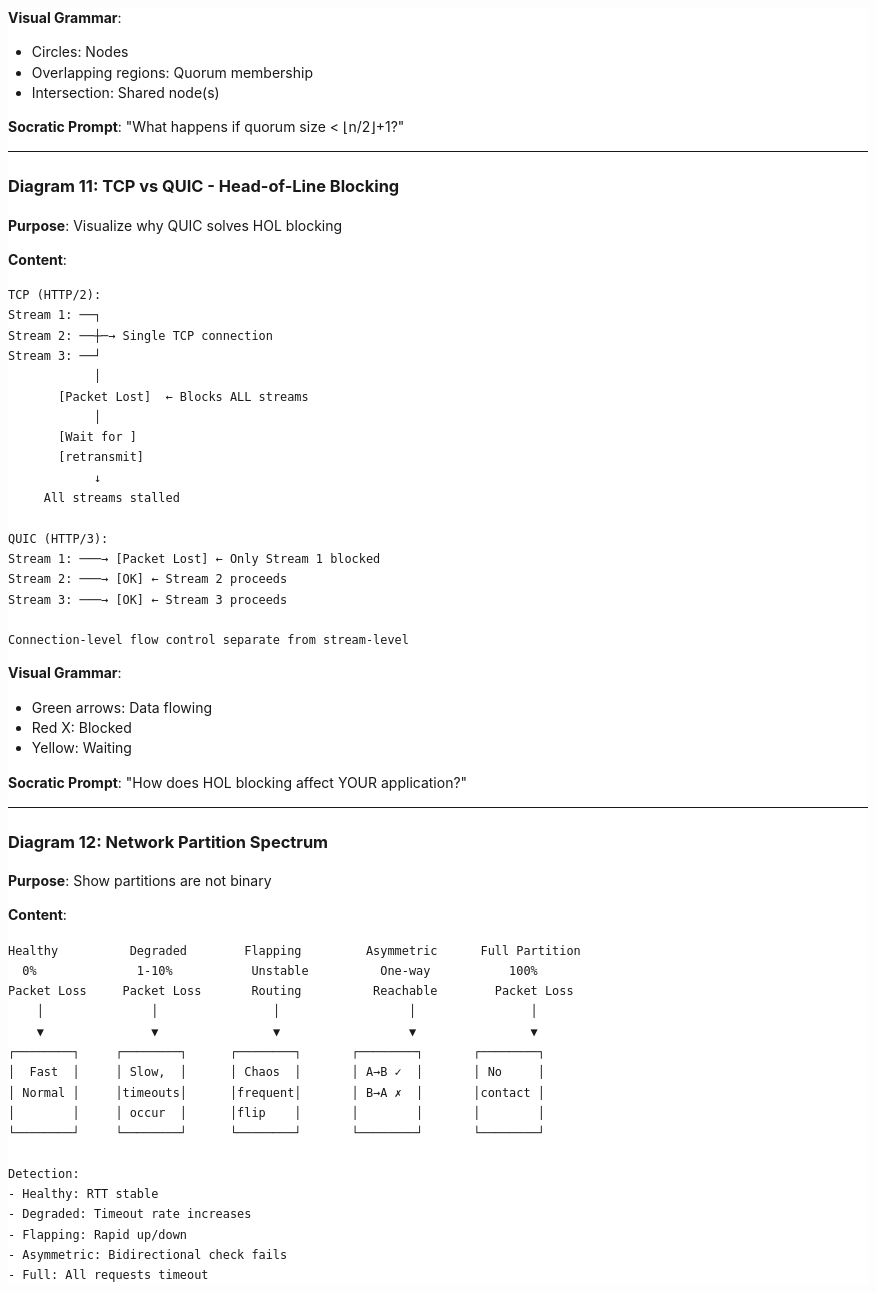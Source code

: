 **Visual Grammar**:
- Circles: Nodes
- Overlapping regions: Quorum membership
- Intersection: Shared node(s)

**Socratic Prompt**: "What happens if quorum size < ⌊n/2⌋+1?"

---

### Diagram 11: TCP vs QUIC - Head-of-Line Blocking
**Purpose**: Visualize why QUIC solves HOL blocking

**Content**:
```
TCP (HTTP/2):
Stream 1: ──┐
Stream 2: ──┼─→ Single TCP connection
Stream 3: ──┘
            │
       [Packet Lost]  ← Blocks ALL streams
            │
       [Wait for ]
       [retransmit]
            ↓
     All streams stalled

QUIC (HTTP/3):
Stream 1: ───→ [Packet Lost] ← Only Stream 1 blocked
Stream 2: ───→ [OK] ← Stream 2 proceeds
Stream 3: ───→ [OK] ← Stream 3 proceeds

Connection-level flow control separate from stream-level
```

**Visual Grammar**:
- Green arrows: Data flowing
- Red X: Blocked
- Yellow: Waiting

**Socratic Prompt**: "How does HOL blocking affect YOUR application?"

---

### Diagram 12: Network Partition Spectrum
**Purpose**: Show partitions are not binary

**Content**:
```
Healthy          Degraded        Flapping         Asymmetric      Full Partition
  0%              1-10%           Unstable          One-way           100%
Packet Loss     Packet Loss       Routing          Reachable        Packet Loss
    │               │                │                  │                │
    ▼               ▼                ▼                  ▼                ▼
┌────────┐     ┌────────┐      ┌────────┐       ┌────────┐       ┌────────┐
│  Fast  │     │ Slow,  │      │ Chaos  │       │ A→B ✓  │       │ No     │
│ Normal │     │timeouts│      │frequent│       │ B→A ✗  │       │contact │
│        │     │ occur  │      │flip    │       │        │       │        │
└────────┘     └────────┘      └────────┘       └────────┘       └────────┘

Detection:
- Healthy: RTT stable
- Degraded: Timeout rate increases
- Flapping: Rapid up/down
- Asymmetric: Bidirectional check fails
- Full: All requests timeout
```
